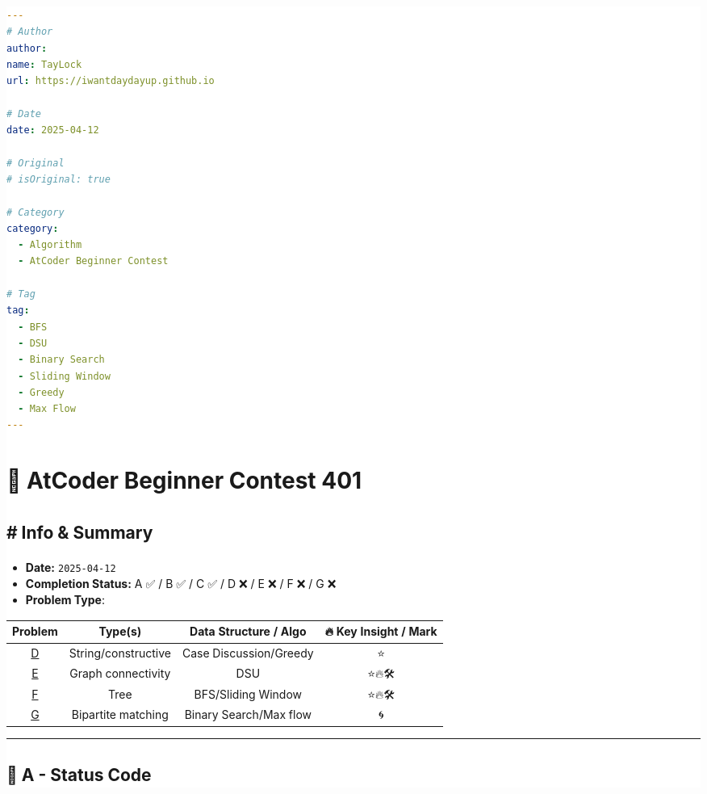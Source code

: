 ```yaml
---
# Author
author:
name: TayLock
url: https://iwantdaydayup.github.io

# Date
date: 2025-04-12

# Original
# isOriginal: true

# Category
category:
  - Algorithm
  - AtCoder Beginner Contest

# Tag
tag:
  - BFS
  - DSU
  - Binary Search
  - Sliding Window
  - Greedy
  - Max Flow
---
```


# 🧩 AtCoder Beginner Contest 401

## # Info & Summary

- **Date:** `2025-04-12`
- **Completion Status:** A ✅ / B ✅ / C ✅ / D ❌ / E ❌ / F ❌ / G ❌
- **Problem Type**:

|            Problem             |       Type(s)       | Data Structure / Algo  | 🔥 Key Insight / Mark |
| :----------------------------: | :-----------------: | :--------------------: | :-------------------: |
|   [D](#📌-d-logical-filling)   | String/constructive | Case Discussion/Greedy |          ⭐           |
|    [E](#📌-e-reachable-set)    | Graph connectivity  |          DSU           |        ⭐🔥🛠️         |
|   [F](#📌-f-add-one-edge-3)    |        Tree         |   BFS/Sliding Window   |        ⭐🔥🛠️         |
| [G](#📌-g-push-simultaneously) | Bipartite matching  | Binary Search/Max flow |          🌀           |



---

## 📌 A - Status Code
